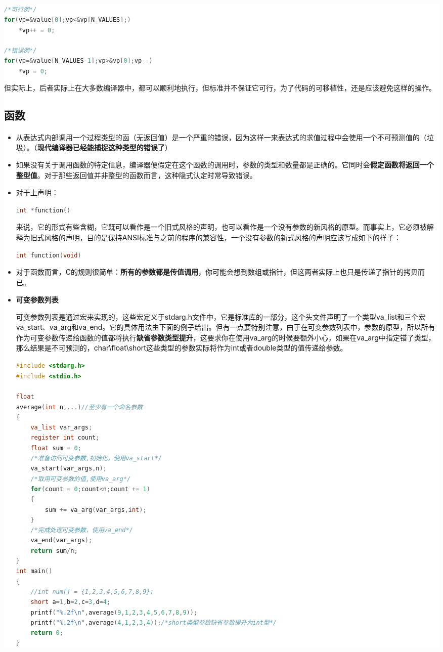 ```c
/*可行例*/
for(vp=&value[0];vp<&vp[N_VALUES];)
	*vp++ = 0;
	
/*错误例*/
for(vp=&value[N_VALUES-1];vp>&vp[0];vp--)
	*vp = 0;

```

但实际上，后者实际上在大多数编译器中，都可以顺利地执行，但标准并不保证它可行，为了代码的可移植性，还是应该避免这样的操作。

## 函数

- 从表达式内部调用一个过程类型的函（无返回值）是一个严重的错误，因为这样一来表达式的求值过程中会使用一个不可预测值的（垃圾）。（**现代编译器已经能捕捉这种类型的错误了**）

- 如果没有关于调用函数的特定信息，编译器便假定在这个函数的调用时，参数的类型和数量都是正确的。它同时会**假定函数将返回一个整型值**。对于那些返回值并非整型的函数而言，这种隐式认定时常导致错误。

- 对于上声明：

  ```c
  int *function()
  ```

  来说，它的形式有些含糊，它既可以看作是一个旧式风格的声明，也可以看作是一个没有参数的新风格的原型。而事实上，它必须被解释为旧式风格的声明，目的是保持ANSI标准与之前的程序的兼容性，一个没有参数的新式风格的声明应该写成如下的样子：

  ```c
  int function(void)
  ```

- 对于函数而言，C的规则很简单：**所有的参数都是传值调用**，你可能会想到数组或指针，但这两者实际上也只是传递了指针的拷贝而已。

- **可变参数列表**

  可变参数列表是通过宏来实现的，这些宏定义于stdarg.h文件中，它是标准库的一部分，这个头文件声明了一个类型va_list和三个宏va_start、va_arg和va_end。它的具体用法由下面的例子给出。但有一点要特别注意，由于在可变参数列表中，参数的原型，所以所有作为可变参数传递给函数的值都将执行**缺省参数类型提升**，这要求你在使用va_arg的时候要额外小心，如果在va_arg中指定错了类型，那么结果是不可预测的，char\float\short这些类型的参数实际将作为int或者double类型的值传递给参数。

  ```c
  #include <stdarg.h>
  #include <stdio.h>
  
  float
  average(int n,...)//至少有一个命名参数
  {
      va_list var_args;
      register int count;
      float sum = 0;
      /*准备访问可变参数,初始化，使用va_start*/
      va_start(var_args,n);
      /*取用可变参数的值,使用va_arg*/
      for(count = 0;count<n;count += 1)
      {
          sum += va_arg(var_args,int);
      }
      /*完成处理可变参数，使用va_end*/
      va_end(var_args);
      return sum/n;
  }
  int main()
  {
      //int num[] = {1,2,3,4,5,6,7,8,9};
      short a=1,b=2,c=3,d=4;
      printf("%.2f\n",average(9,1,2,3,4,5,6,7,8,9));
      printf("%.2f\n",average(4,1,2,3,4));/*short类型参数缺省参数提升为int型*/
      return 0;
  }
  ```